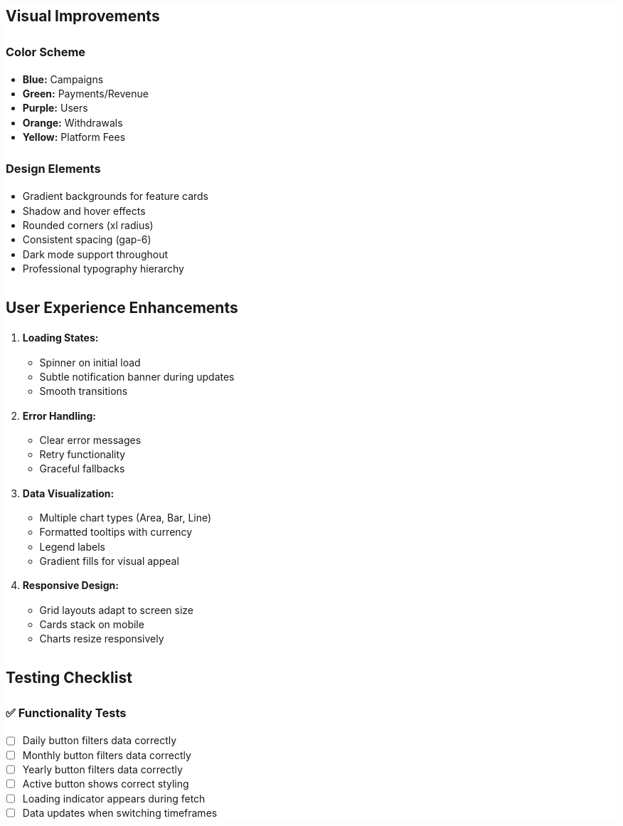 ## Visual Improvements

### Color Scheme
- **Blue:** Campaigns
- **Green:** Payments/Revenue
- **Purple:** Users
- **Orange:** Withdrawals
- **Yellow:** Platform Fees

### Design Elements
- Gradient backgrounds for feature cards
- Shadow and hover effects
- Rounded corners (xl radius)
- Consistent spacing (gap-6)
- Dark mode support throughout
- Professional typography hierarchy

## User Experience Enhancements

1. **Loading States:**
   - Spinner on initial load
   - Subtle notification banner during updates
   - Smooth transitions

2. **Error Handling:**
   - Clear error messages
   - Retry functionality
   - Graceful fallbacks

3. **Data Visualization:**
   - Multiple chart types (Area, Bar, Line)
   - Formatted tooltips with currency
   - Legend labels
   - Gradient fills for visual appeal

4. **Responsive Design:**
   - Grid layouts adapt to screen size
   - Cards stack on mobile
   - Charts resize responsively

## Testing Checklist

### ✅ Functionality Tests
- [ ] Daily button filters data correctly
- [ ] Monthly button filters data correctly
- [ ] Yearly button filters data correctly
- [ ] Active button shows correct styling
- [ ] Loading indicator appears during fetch
- [ ] Data updates when switching timeframes
